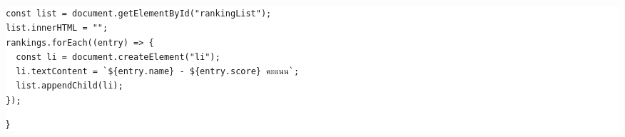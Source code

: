     const list = document.getElementById("rankingList");
    list.innerHTML = "";
    rankings.forEach((entry) => {
      const li = document.createElement("li");
      li.textContent = `${entry.name} - ${entry.score} คะแนน`;
      list.appendChild(li);
    });
  }
</script>

</body>
</html>
